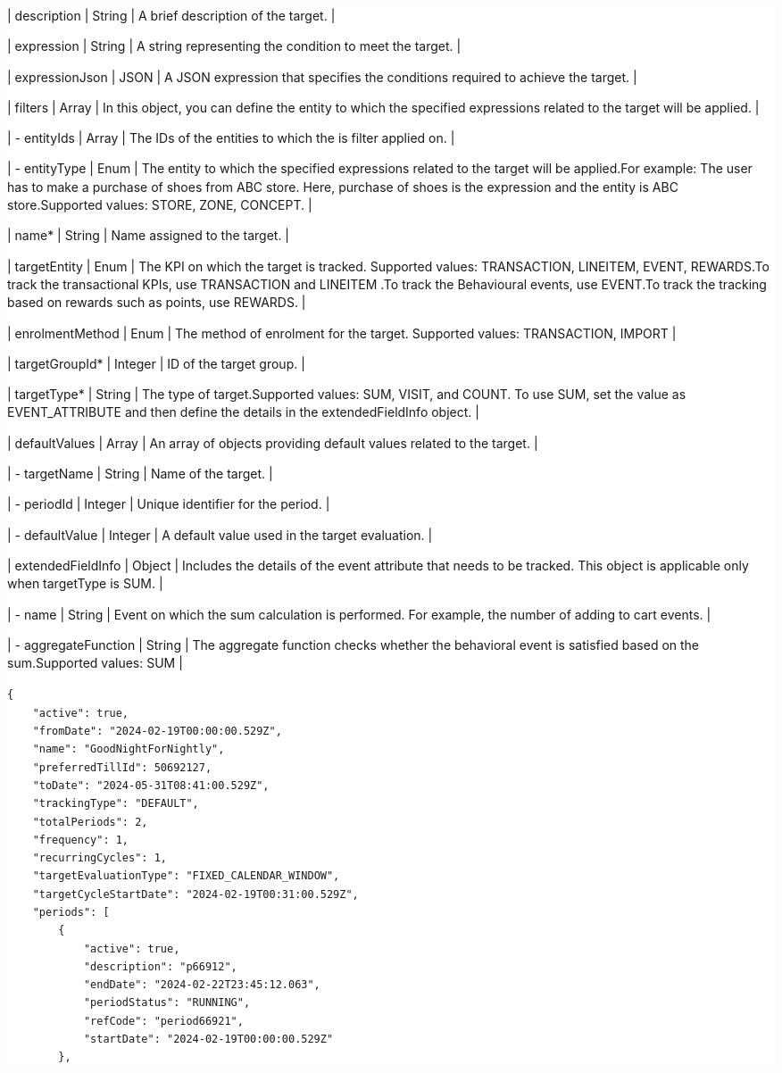 | description | String | A brief description of the target. |

| expression | String | A string representing the condition to meet the target. |

| expressionJson | JSON | A JSON expression that specifies the conditions required to achieve the target. |

| filters | Array | In this object, you can define the entity to which the specified expressions related to the target will be applied. |

| - entityIds | Array | The IDs of the entities to which the is  filter applied on. |

| - entityType | Enum | The entity to which the specified expressions related to the target will be applied.For example: The user has to make a purchase of shoes from ABC store. Here, purchase of shoes is the expression and the entity is ABC store.Supported values: STORE, ZONE, CONCEPT. |

| name* | String | Name assigned to the target. |

| targetEntity | Enum | The KPI on which the target is tracked. Supported values: TRANSACTION, LINEITEM, EVENT, REWARDS.To track the transactional KPIs, use TRANSACTION and LINEITEM .To track the Behavioural events, use EVENT.To track the tracking based on rewards such as points, use REWARDS. |

| enrolmentMethod | Enum | The method of enrolment for the target. Supported values: TRANSACTION, IMPORT |

| targetGroupId* | Integer | ID of the target group. |

| targetType* | String | The type of target.Supported values:  SUM, VISIT, and COUNT. To use SUM, set the value as EVENT_ATTRIBUTE and then define the details in the extendedFieldInfo object. |

| defaultValues | Array | An array of objects providing default values related to the target. |

| - targetName | String | Name of the target. |

| - periodId | Integer | Unique identifier for the period. |

| - defaultValue | Integer | A default value used in the target evaluation. |

| extendedFieldInfo | Object | Includes the details of the event attribute that needs to be tracked. This object is applicable only when targetType is SUM. |

| - name | String | Event on which the sum calculation is performed. For example, the number of adding to cart events. |

| - aggregateFunction | String | The aggregate function checks whether the behavioral event is satisfied based on the sum.Supported values: SUM |



```
{
    "active": true,
    "fromDate": "2024-02-19T00:00:00.529Z",
    "name": "GoodNightForNightly",
    "preferredTillId": 50692127,
    "toDate": "2024-05-31T08:41:00.529Z",
    "trackingType": "DEFAULT",
    "totalPeriods": 2,
    "frequency": 1,
    "recurringCycles": 1,
    "targetEvaluationType": "FIXED_CALENDAR_WINDOW",
    "targetCycleStartDate": "2024-02-19T00:31:00.529Z",
    "periods": [
        {
            "active": true,
            "description": "p66912",
            "endDate": "2024-02-22T23:45:12.063",
            "periodStatus": "RUNNING",
            "refCode": "period66921",
            "startDate": "2024-02-19T00:00:00.529Z"
        },
```